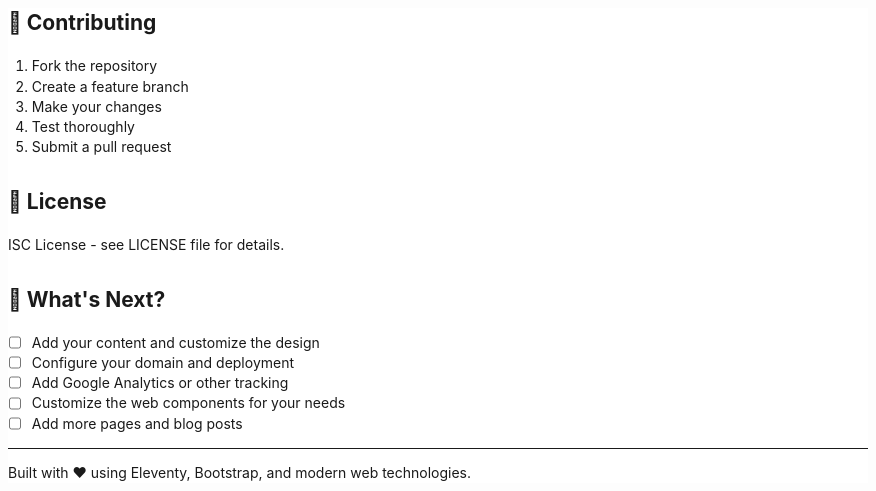 ## 🤝 Contributing

1. Fork the repository
2. Create a feature branch
3. Make your changes
4. Test thoroughly
5. Submit a pull request

## 📄 License

ISC License - see LICENSE file for details.

## 🎯 What's Next?

- [ ] Add your content and customize the design
- [ ] Configure your domain and deployment
- [ ] Add Google Analytics or other tracking
- [ ] Customize the web components for your needs
- [ ] Add more pages and blog posts

---

Built with ❤️ using Eleventy, Bootstrap, and modern web technologies.